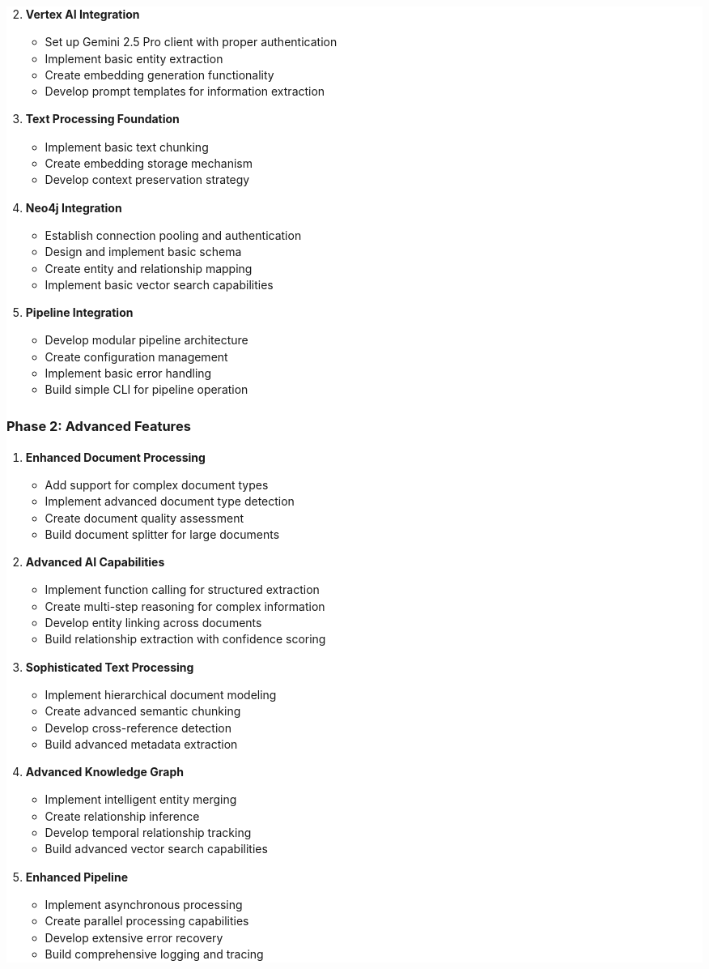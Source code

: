 2. **Vertex AI Integration**
   - Set up Gemini 2.5 Pro client with proper authentication
   - Implement basic entity extraction
   - Create embedding generation functionality
   - Develop prompt templates for information extraction

3. **Text Processing Foundation**
   - Implement basic text chunking
   - Create embedding storage mechanism
   - Develop context preservation strategy

4. **Neo4j Integration**
   - Establish connection pooling and authentication
   - Design and implement basic schema
   - Create entity and relationship mapping
   - Implement basic vector search capabilities

5. **Pipeline Integration**
   - Develop modular pipeline architecture
   - Create configuration management
   - Implement basic error handling
   - Build simple CLI for pipeline operation

### Phase 2: Advanced Features

1. **Enhanced Document Processing**
   - Add support for complex document types
   - Implement advanced document type detection
   - Create document quality assessment
   - Build document splitter for large documents

2. **Advanced AI Capabilities**
   - Implement function calling for structured extraction
   - Create multi-step reasoning for complex information
   - Develop entity linking across documents
   - Build relationship extraction with confidence scoring

3. **Sophisticated Text Processing**
   - Implement hierarchical document modeling
   - Create advanced semantic chunking
   - Develop cross-reference detection
   - Build advanced metadata extraction

4. **Advanced Knowledge Graph**
   - Implement intelligent entity merging
   - Create relationship inference
   - Develop temporal relationship tracking
   - Build advanced vector search capabilities

5. **Enhanced Pipeline**
   - Implement asynchronous processing
   - Create parallel processing capabilities
   - Develop extensive error recovery
   - Build comprehensive logging and tracing
